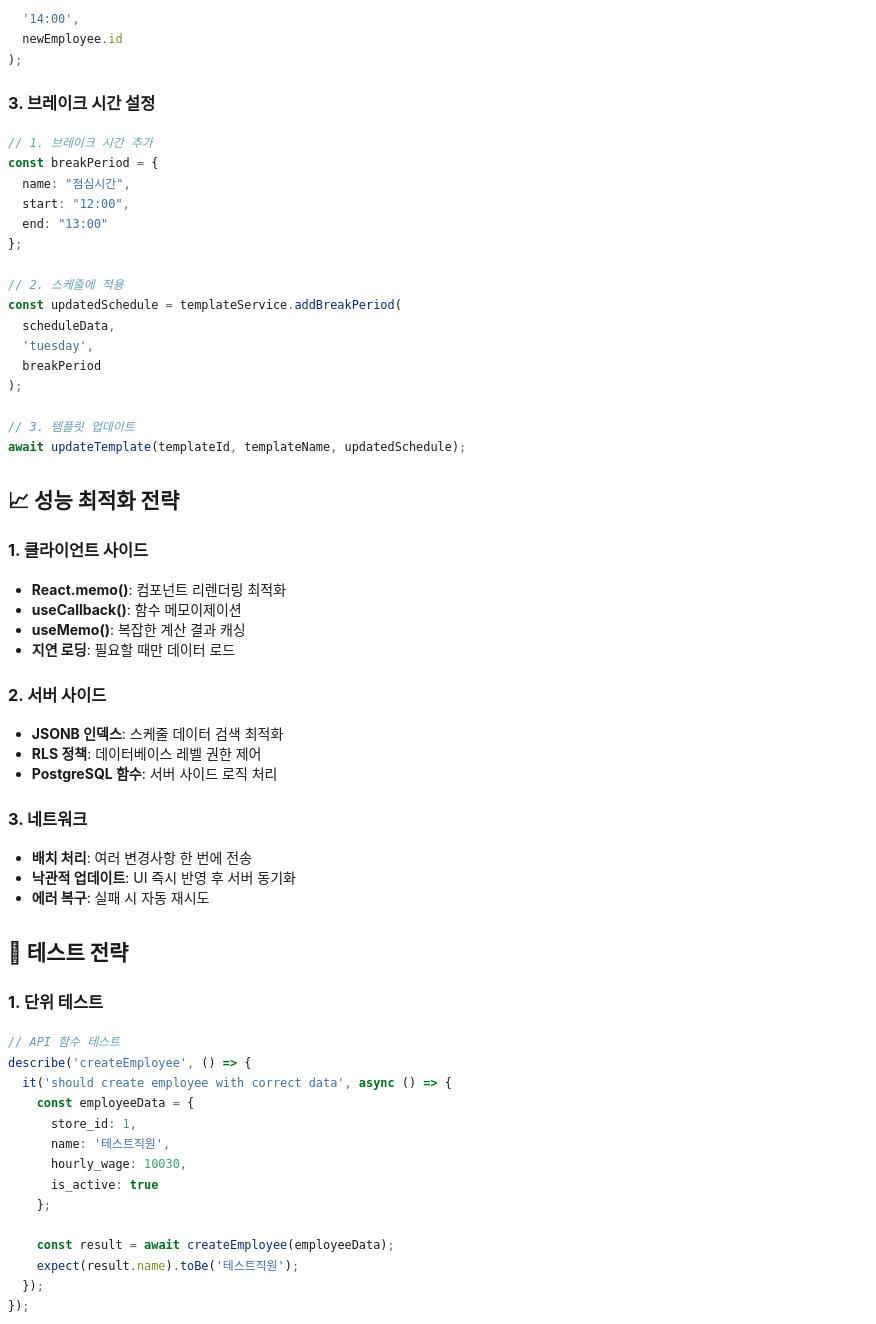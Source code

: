 ```typescript
  '14:00',
  newEmployee.id
);
```

### 3. 브레이크 시간 설정
```typescript
// 1. 브레이크 시간 추가
const breakPeriod = {
  name: "점심시간",
  start: "12:00", 
  end: "13:00"
};

// 2. 스케줄에 적용
const updatedSchedule = templateService.addBreakPeriod(
  scheduleData,
  'tuesday',
  breakPeriod
);

// 3. 템플릿 업데이트
await updateTemplate(templateId, templateName, updatedSchedule);
```

## 📈 성능 최적화 전략

### 1. 클라이언트 사이드
- **React.memo()**: 컴포넌트 리렌더링 최적화
- **useCallback()**: 함수 메모이제이션
- **useMemo()**: 복잡한 계산 결과 캐싱
- **지연 로딩**: 필요할 때만 데이터 로드

### 2. 서버 사이드
- **JSONB 인덱스**: 스케줄 데이터 검색 최적화
- **RLS 정책**: 데이터베이스 레벨 권한 제어
- **PostgreSQL 함수**: 서버 사이드 로직 처리

### 3. 네트워크
- **배치 처리**: 여러 변경사항 한 번에 전송
- **낙관적 업데이트**: UI 즉시 반영 후 서버 동기화
- **에러 복구**: 실패 시 자동 재시도

## 🧪 테스트 전략

### 1. 단위 테스트
```typescript
// API 함수 테스트
describe('createEmployee', () => {
  it('should create employee with correct data', async () => {
    const employeeData = {
      store_id: 1,
      name: '테스트직원',
      hourly_wage: 10030,
      is_active: true
    };
    
    const result = await createEmployee(employeeData);
    expect(result.name).toBe('테스트직원');
  });
});
```